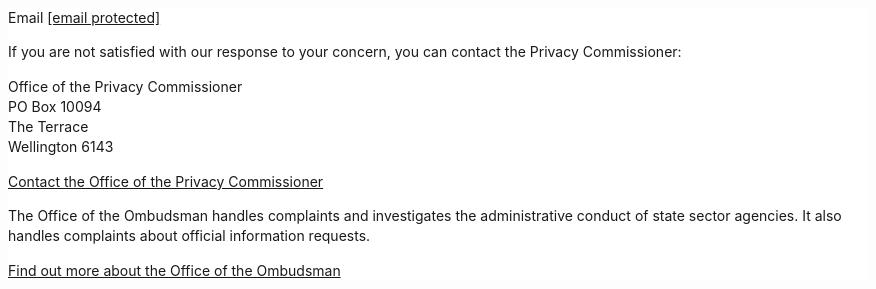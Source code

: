 Email [\[email protected\]](/cdn-cgi/l/email-protection#ff8f8d96899e9c86d1909999969c9a8dbf968d9bd19890898bd19185)

If you are not satisfied with our response to your concern, you can contact the Privacy Commissioner:

Office of the Privacy Commissioner   
PO Box 10094   
The Terrace   
Wellington 6143

[Contact the Office of the Privacy Commissioner](https://privacy.org.nz/about-us/contact-us/ "Contact the Privacy Commissioner")

The Office of the Ombudsman handles complaints and investigates the administrative conduct of state sector agencies. It also handles complaints about official information requests.

[Find out more about the Office of the Ombudsman](https://www.ombudsman.parliament.nz/)